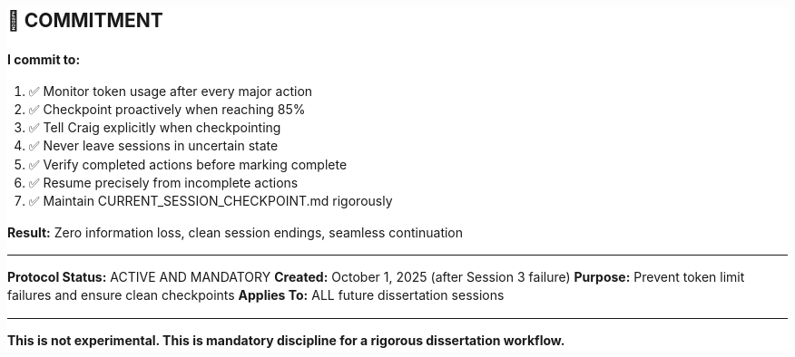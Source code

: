 
## 💪 COMMITMENT

**I commit to:**

1. ✅ Monitor token usage after every major action
2. ✅ Checkpoint proactively when reaching 85%
3. ✅ Tell Craig explicitly when checkpointing
4. ✅ Never leave sessions in uncertain state
5. ✅ Verify completed actions before marking complete
6. ✅ Resume precisely from incomplete actions
7. ✅ Maintain CURRENT_SESSION_CHECKPOINT.md rigorously

**Result:** Zero information loss, clean session endings, seamless continuation

---

**Protocol Status:** ACTIVE AND MANDATORY
**Created:** October 1, 2025 (after Session 3 failure)
**Purpose:** Prevent token limit failures and ensure clean checkpoints
**Applies To:** ALL future dissertation sessions

---

**This is not experimental. This is mandatory discipline for a rigorous dissertation workflow.**
